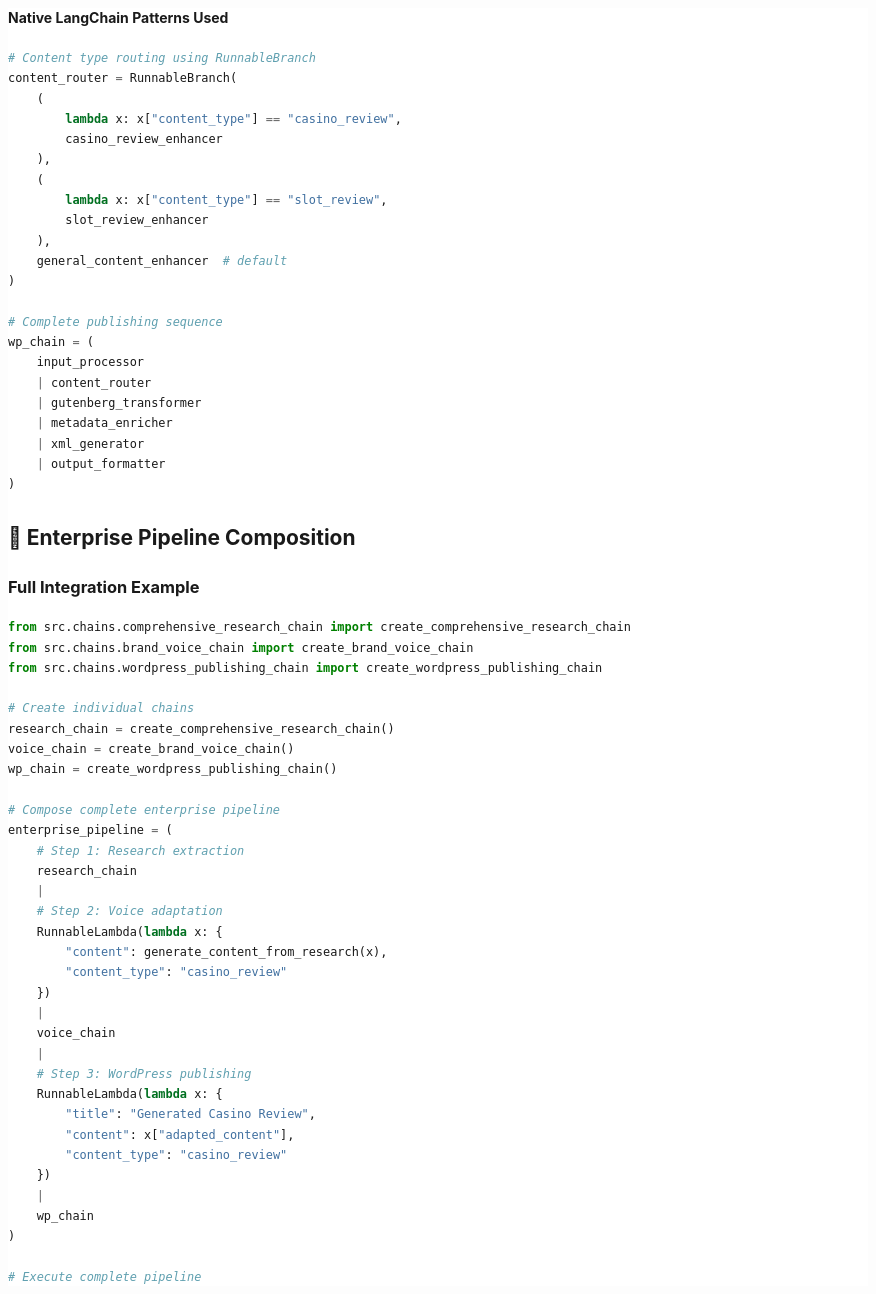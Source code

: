 #### Native LangChain Patterns Used
```python
# Content type routing using RunnableBranch
content_router = RunnableBranch(
    (
        lambda x: x["content_type"] == "casino_review",
        casino_review_enhancer
    ),
    (
        lambda x: x["content_type"] == "slot_review", 
        slot_review_enhancer
    ),
    general_content_enhancer  # default
)

# Complete publishing sequence
wp_chain = (
    input_processor
    | content_router
    | gutenberg_transformer
    | metadata_enricher
    | xml_generator
    | output_formatter
)
```

## 🎯 Enterprise Pipeline Composition

### Full Integration Example
```python
from src.chains.comprehensive_research_chain import create_comprehensive_research_chain
from src.chains.brand_voice_chain import create_brand_voice_chain
from src.chains.wordpress_publishing_chain import create_wordpress_publishing_chain

# Create individual chains
research_chain = create_comprehensive_research_chain()
voice_chain = create_brand_voice_chain()
wp_chain = create_wordpress_publishing_chain()

# Compose complete enterprise pipeline
enterprise_pipeline = (
    # Step 1: Research extraction
    research_chain
    | 
    # Step 2: Voice adaptation
    RunnableLambda(lambda x: {
        "content": generate_content_from_research(x),
        "content_type": "casino_review"
    })
    |
    voice_chain
    |
    # Step 3: WordPress publishing
    RunnableLambda(lambda x: {
        "title": "Generated Casino Review",
        "content": x["adapted_content"],
        "content_type": "casino_review"
    })
    |
    wp_chain
)

# Execute complete pipeline
```